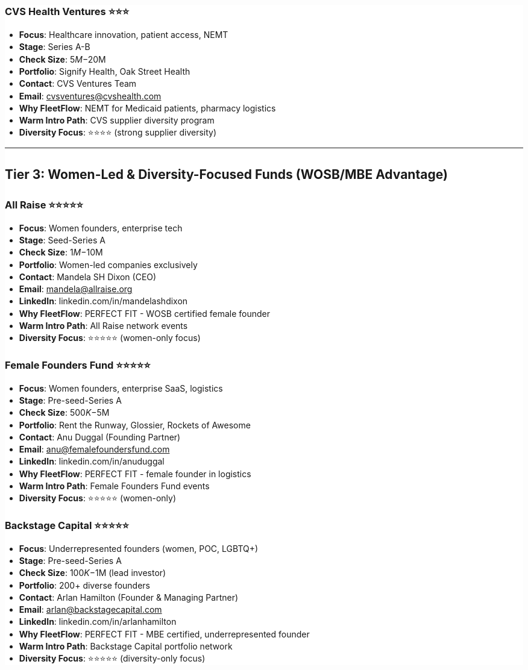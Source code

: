 ### **CVS Health Ventures** ⭐⭐⭐

- **Focus**: Healthcare innovation, patient access, NEMT
- **Stage**: Series A-B
- **Check Size**: $5M-$20M
- **Portfolio**: Signify Health, Oak Street Health
- **Contact**: CVS Ventures Team
- **Email**: cvsventures@cvshealth.com
- **Why FleetFlow**: NEMT for Medicaid patients, pharmacy logistics
- **Warm Intro Path**: CVS supplier diversity program
- **Diversity Focus**: ⭐⭐⭐⭐ (strong supplier diversity)

---

## Tier 3: Women-Led & Diversity-Focused Funds (WOSB/MBE Advantage)

### **All Raise** ⭐⭐⭐⭐⭐

- **Focus**: Women founders, enterprise tech
- **Stage**: Seed-Series A
- **Check Size**: $1M-$10M
- **Portfolio**: Women-led companies exclusively
- **Contact**: Mandela SH Dixon (CEO)
- **Email**: mandela@allraise.org
- **LinkedIn**: linkedin.com/in/mandelashdixon
- **Why FleetFlow**: PERFECT FIT - WOSB certified female founder
- **Warm Intro Path**: All Raise network events
- **Diversity Focus**: ⭐⭐⭐⭐⭐ (women-only focus)

### **Female Founders Fund** ⭐⭐⭐⭐⭐

- **Focus**: Women founders, enterprise SaaS, logistics
- **Stage**: Pre-seed-Series A
- **Check Size**: $500K-$5M
- **Portfolio**: Rent the Runway, Glossier, Rockets of Awesome
- **Contact**: Anu Duggal (Founding Partner)
- **Email**: anu@femalefoundersfund.com
- **LinkedIn**: linkedin.com/in/anuduggal
- **Why FleetFlow**: PERFECT FIT - female founder in logistics
- **Warm Intro Path**: Female Founders Fund events
- **Diversity Focus**: ⭐⭐⭐⭐⭐ (women-only)

### **Backstage Capital** ⭐⭐⭐⭐⭐

- **Focus**: Underrepresented founders (women, POC, LGBTQ+)
- **Stage**: Pre-seed-Series A
- **Check Size**: $100K-$1M (lead investor)
- **Portfolio**: 200+ diverse founders
- **Contact**: Arlan Hamilton (Founder & Managing Partner)
- **Email**: arlan@backstagecapital.com
- **LinkedIn**: linkedin.com/in/arlanhamilton
- **Why FleetFlow**: PERFECT FIT - MBE certified, underrepresented founder
- **Warm Intro Path**: Backstage Capital portfolio network
- **Diversity Focus**: ⭐⭐⭐⭐⭐ (diversity-only focus)
